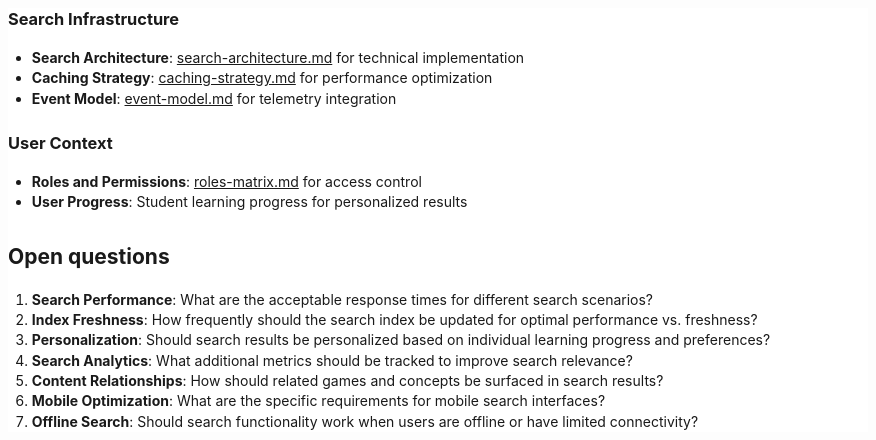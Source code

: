 ### Search Infrastructure
- **Search Architecture**: [search-architecture.md](../18-architecture/search-architecture.md) for technical implementation
- **Caching Strategy**: [caching-strategy.md](../18-architecture/caching-strategy.md) for performance optimization
- **Event Model**: [event-model.md](../15-analytics-and-reporting/event-model.md) for telemetry integration

### User Context
- **Roles and Permissions**: [roles-matrix.md](../02-roles-and-permissions/roles-matrix.md) for access control
- **User Progress**: Student learning progress for personalized results

## Open questions

1. **Search Performance**: What are the acceptable response times for different search scenarios?
2. **Index Freshness**: How frequently should the search index be updated for optimal performance vs. freshness?
3. **Personalization**: Should search results be personalized based on individual learning progress and preferences?
4. **Search Analytics**: What additional metrics should be tracked to improve search relevance?
5. **Content Relationships**: How should related games and concepts be surfaced in search results?
6. **Mobile Optimization**: What are the specific requirements for mobile search interfaces?
7. **Offline Search**: Should search functionality work when users are offline or have limited connectivity?
